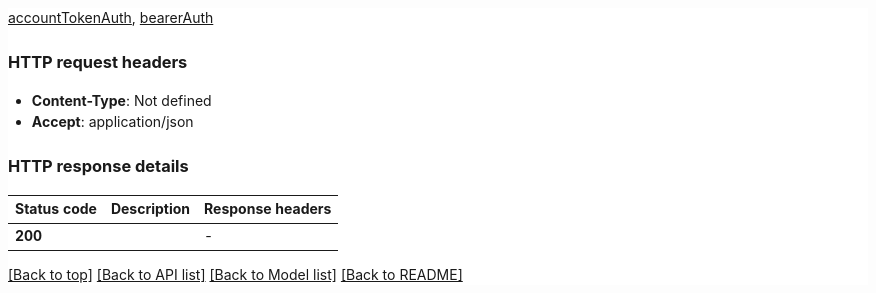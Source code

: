 [accountTokenAuth](../README.md#accountTokenAuth), [bearerAuth](../README.md#bearerAuth)

### HTTP request headers

 - **Content-Type**: Not defined
 - **Accept**: application/json


### HTTP response details

| Status code | Description | Response headers |
|-------------|-------------|------------------|
**200** |  |  -  |

[[Back to top]](#) [[Back to API list]](../README.md#documentation-for-api-endpoints) [[Back to Model list]](../README.md#documentation-for-models) [[Back to README]](../README.md)

